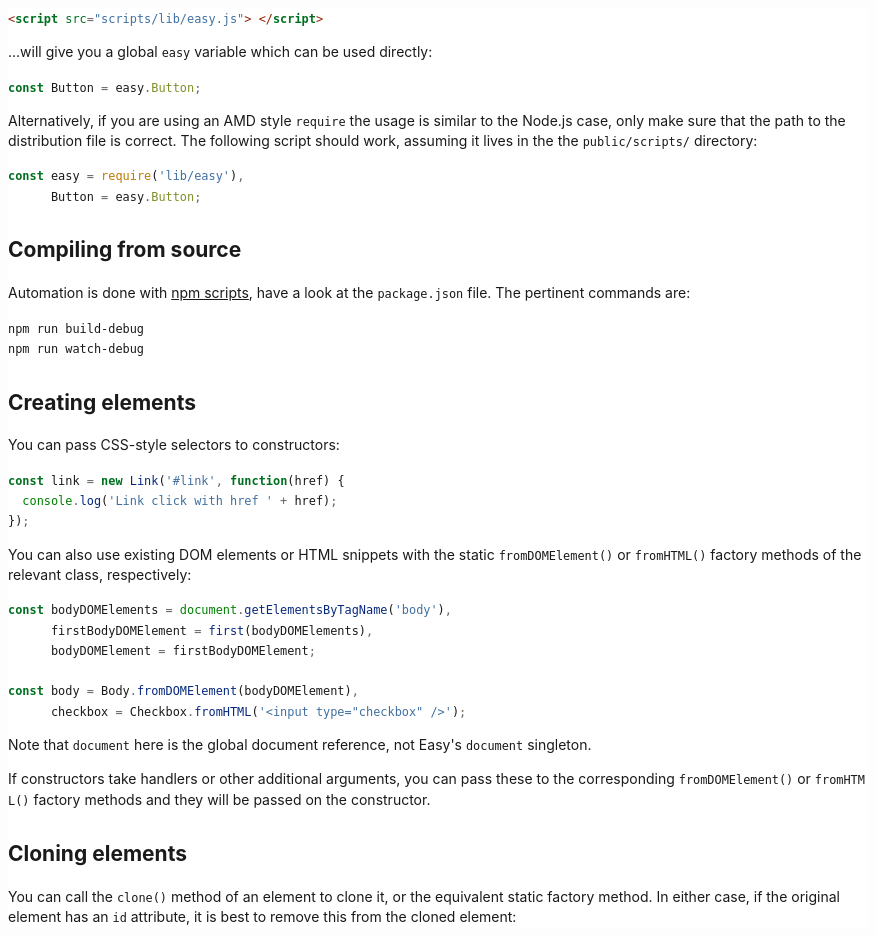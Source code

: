 ```html
<script src="scripts/lib/easy.js"> </script>
```

...will give you a global `easy` variable which can be used directly:

```js
const Button = easy.Button;
```

Alternatively, if you are using an AMD style `require` the usage is similar to the Node.js case, only make sure that the path to the distribution file is correct. The following script should work, assuming it lives in the the `public/scripts/` directory:

```js
const easy = require('lib/easy'),
      Button = easy.Button;
```

## Compiling from source

Automation is done with [npm scripts](https://docs.npmjs.com/misc/scripts), have a look at the `package.json` file. The pertinent commands are:

    npm run build-debug
    npm run watch-debug

## Creating elements

You can pass CSS-style selectors to constructors:

```js
const link = new Link('#link', function(href) {
  console.log('Link click with href ' + href);
});
```

You can also use existing DOM elements or HTML snippets with the static `fromDOMElement()` or `fromHTML()` factory methods of the relevant class, respectively:

```js
const bodyDOMElements = document.getElementsByTagName('body'),
      firstBodyDOMElement = first(bodyDOMElements),
      bodyDOMElement = firstBodyDOMElement;
    
const body = Body.fromDOMElement(bodyDOMElement),
      checkbox = Checkbox.fromHTML('<input type="checkbox" />');
```

Note that `document` here is the global document reference, not Easy's `document` singleton.

If constructors take handlers or other additional arguments, you can pass these to the corresponding `fromDOMElement()` or `fromHTML()` factory methods and they will be passed on the constructor. 

## Cloning elements

You can call the `clone()` method of an element to clone it, or the equivalent static factory method. In either case, if the original element has an `id` attribute, it is best to remove this from the cloned element:
 